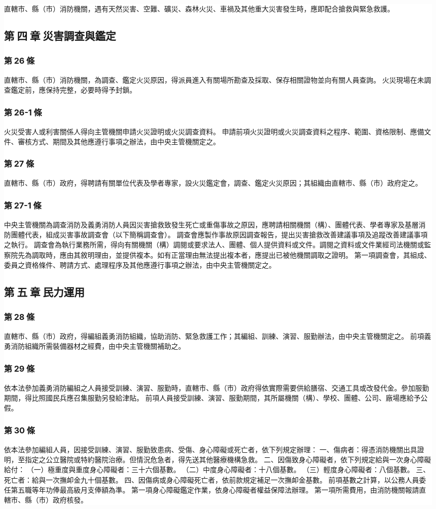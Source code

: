 直轄市、縣（市）消防機關，遇有天然災害、空難、礦災、森林火災、車禍及其他重大災害發生時，應即配合搶救與緊急救護。

##    第 四 章 災害調查與鑑定

### 第 26 條

直轄市、縣（市）消防機關，為調查、鑑定火災原因，得派員進入有關場所勘查及採取、保存相關證物並向有關人員查詢。
火災現場在未調查鑑定前，應保持完整，必要時得予封鎖。

### 第 26-1 條

火災受害人或利害關係人得向主管機關申請火災證明或火災調查資料。
申請前項火災證明或火災調查資料之程序、範圍、資格限制、應備文件、審核方式、期間及其他應遵行事項之辦法，由中央主管機關定之。

### 第 27 條

直轄市、縣（市）政府，得聘請有關單位代表及學者專家，設火災鑑定會，調查、鑑定火災原因；其組織由直轄市、縣（市）政府定之。

### 第 27-1 條

中央主管機關為調查消防及義勇消防人員因災害搶救致發生死亡或重傷事故之原因，應聘請相關機關（構）、團體代表、學者專家及基層消防團體代表，組成災害事故調查會（以下簡稱調查會）。
調查會應製作事故原因調查報告，提出災害搶救改善建議事項及追蹤改善建議事項之執行。
調查會為執行業務所需，得向有關機關（構）調閱或要求法人、團體、個人提供資料或文件。調閱之資料或文件業經司法機關或監察院先為調取時，應由其敘明理由，並提供複本。如有正當理由無法提出複本者，應提出已被他機關調取之證明。
第一項調查會，其組成、委員之資格條件、聘請方式、處理程序及其他應遵行事項之辦法，由中央主管機關定之。

##    第 五 章 民力運用

### 第 28 條

直轄市、縣（市）政府，得編組義勇消防組織，協助消防、緊急救護工作；其編組、訓練、演習、服勤辦法，由中央主管機關定之。
前項義勇消防組織所需裝備器材之經費，由中央主管機關補助之。

### 第 29 條

依本法參加義勇消防編組之人員接受訓練、演習、服勤時，直轄市、縣（市）政府得依實際需要供給膳宿、交通工具或改發代金。參加服勤期間，得比照國民兵應召集服勤另發給津貼。
前項人員接受訓練、演習、服勤期間，其所屬機關（構）、學校、團體、公司、廠場應給予公假。

### 第 30 條

依本法參加編組人員，因接受訓練、演習、服勤致患病、受傷、身心障礙或死亡者，依下列規定辦理：
一、傷病者：得憑消防機關出具證明，至指定之公立醫院或特約醫院治療。但情況危急者，得先送其他醫療機構急救。
二、因傷致身心障礙者，依下列規定給與一次身心障礙給付：
（一）極重度與重度身心障礙者：三十六個基數。
（二）中度身心障礙者：十八個基數。
（三）輕度身心障礙者：八個基數。
三、死亡者：給與一次撫卹金九十個基數。
四、因傷病或身心障礙死亡者，依前款規定補足一次撫卹金基數。
前項基數之計算，以公務人員委任第五職等年功俸最高級月支俸額為準。
第一項身心障礙鑑定作業，依身心障礙者權益保障法辦理。
第一項所需費用，由消防機關報請直轄市、縣（市）政府核發。
